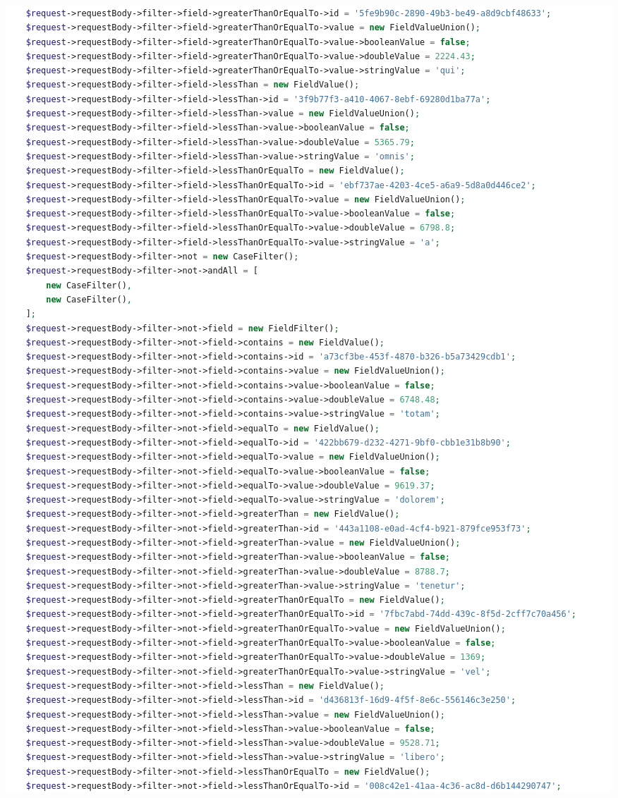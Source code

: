 ```php
    $request->requestBody->filter->field->greaterThanOrEqualTo->id = '5fe9b90c-2890-49b3-be49-a8d9cbf48633';
    $request->requestBody->filter->field->greaterThanOrEqualTo->value = new FieldValueUnion();
    $request->requestBody->filter->field->greaterThanOrEqualTo->value->booleanValue = false;
    $request->requestBody->filter->field->greaterThanOrEqualTo->value->doubleValue = 2224.43;
    $request->requestBody->filter->field->greaterThanOrEqualTo->value->stringValue = 'qui';
    $request->requestBody->filter->field->lessThan = new FieldValue();
    $request->requestBody->filter->field->lessThan->id = '3f9b77f3-a410-4067-8ebf-69280d1ba77a';
    $request->requestBody->filter->field->lessThan->value = new FieldValueUnion();
    $request->requestBody->filter->field->lessThan->value->booleanValue = false;
    $request->requestBody->filter->field->lessThan->value->doubleValue = 5365.79;
    $request->requestBody->filter->field->lessThan->value->stringValue = 'omnis';
    $request->requestBody->filter->field->lessThanOrEqualTo = new FieldValue();
    $request->requestBody->filter->field->lessThanOrEqualTo->id = 'ebf737ae-4203-4ce5-a6a9-5d8a0d446ce2';
    $request->requestBody->filter->field->lessThanOrEqualTo->value = new FieldValueUnion();
    $request->requestBody->filter->field->lessThanOrEqualTo->value->booleanValue = false;
    $request->requestBody->filter->field->lessThanOrEqualTo->value->doubleValue = 6798.8;
    $request->requestBody->filter->field->lessThanOrEqualTo->value->stringValue = 'a';
    $request->requestBody->filter->not = new CaseFilter();
    $request->requestBody->filter->not->andAll = [
        new CaseFilter(),
        new CaseFilter(),
    ];
    $request->requestBody->filter->not->field = new FieldFilter();
    $request->requestBody->filter->not->field->contains = new FieldValue();
    $request->requestBody->filter->not->field->contains->id = 'a73cf3be-453f-4870-b326-b5a73429cdb1';
    $request->requestBody->filter->not->field->contains->value = new FieldValueUnion();
    $request->requestBody->filter->not->field->contains->value->booleanValue = false;
    $request->requestBody->filter->not->field->contains->value->doubleValue = 6748.48;
    $request->requestBody->filter->not->field->contains->value->stringValue = 'totam';
    $request->requestBody->filter->not->field->equalTo = new FieldValue();
    $request->requestBody->filter->not->field->equalTo->id = '422bb679-d232-4271-9bf0-cbb1e31b8b90';
    $request->requestBody->filter->not->field->equalTo->value = new FieldValueUnion();
    $request->requestBody->filter->not->field->equalTo->value->booleanValue = false;
    $request->requestBody->filter->not->field->equalTo->value->doubleValue = 9619.37;
    $request->requestBody->filter->not->field->equalTo->value->stringValue = 'dolorem';
    $request->requestBody->filter->not->field->greaterThan = new FieldValue();
    $request->requestBody->filter->not->field->greaterThan->id = '443a1108-e0ad-4cf4-b921-879fce953f73';
    $request->requestBody->filter->not->field->greaterThan->value = new FieldValueUnion();
    $request->requestBody->filter->not->field->greaterThan->value->booleanValue = false;
    $request->requestBody->filter->not->field->greaterThan->value->doubleValue = 8788.7;
    $request->requestBody->filter->not->field->greaterThan->value->stringValue = 'tenetur';
    $request->requestBody->filter->not->field->greaterThanOrEqualTo = new FieldValue();
    $request->requestBody->filter->not->field->greaterThanOrEqualTo->id = '7fbc7abd-74dd-439c-8f5d-2cff7c70a456';
    $request->requestBody->filter->not->field->greaterThanOrEqualTo->value = new FieldValueUnion();
    $request->requestBody->filter->not->field->greaterThanOrEqualTo->value->booleanValue = false;
    $request->requestBody->filter->not->field->greaterThanOrEqualTo->value->doubleValue = 1369;
    $request->requestBody->filter->not->field->greaterThanOrEqualTo->value->stringValue = 'vel';
    $request->requestBody->filter->not->field->lessThan = new FieldValue();
    $request->requestBody->filter->not->field->lessThan->id = 'd436813f-16d9-4f5f-8e6c-556146c3e250';
    $request->requestBody->filter->not->field->lessThan->value = new FieldValueUnion();
    $request->requestBody->filter->not->field->lessThan->value->booleanValue = false;
    $request->requestBody->filter->not->field->lessThan->value->doubleValue = 9528.71;
    $request->requestBody->filter->not->field->lessThan->value->stringValue = 'libero';
    $request->requestBody->filter->not->field->lessThanOrEqualTo = new FieldValue();
    $request->requestBody->filter->not->field->lessThanOrEqualTo->id = '008c42e1-41aa-4c36-ac8d-d6b144290747';
```